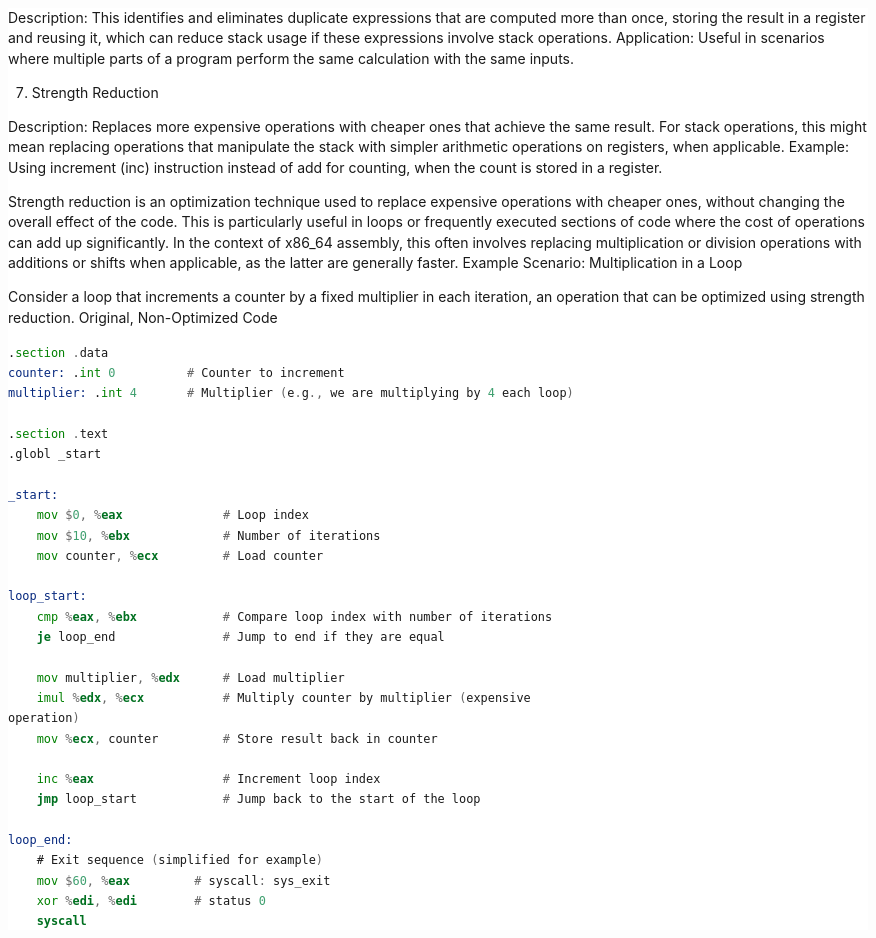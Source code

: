 Description: This identifies and eliminates duplicate expressions that are
computed more than once, storing the result in a register and reusing it, which
can reduce stack usage if these expressions involve stack operations.
Application: Useful in scenarios where multiple parts of a program perform the
same calculation with the same inputs.

7. Strength Reduction

Description: Replaces more expensive operations with cheaper ones that achieve
the same result. For stack operations, this might mean replacing operations
that manipulate the stack with simpler arithmetic operations on registers, when
applicable.
Example: Using increment (inc) instruction instead of add for counting, when
the count is stored in a register.

Strength reduction is an optimization technique used to replace expensive
operations with cheaper ones, without changing the overall effect of the code.
This is particularly useful in loops or frequently executed sections of code
where the cost of operations can add up significantly. In the context of x86_64
assembly, this often involves replacing multiplication or division operations
with additions or shifts when applicable, as the latter are generally faster.
Example Scenario: Multiplication in a Loop

Consider a loop that increments a counter by a fixed multiplier in each
iteration, an operation that can be optimized using strength reduction.
Original, Non-Optimized Code

```asm
.section .data
counter: .int 0          # Counter to increment
multiplier: .int 4       # Multiplier (e.g., we are multiplying by 4 each loop)

.section .text
.globl _start

_start:
    mov $0, %eax              # Loop index
    mov $10, %ebx             # Number of iterations
    mov counter, %ecx         # Load counter

loop_start:
    cmp %eax, %ebx            # Compare loop index with number of iterations
    je loop_end               # Jump to end if they are equal

    mov multiplier, %edx      # Load multiplier
    imul %edx, %ecx           # Multiply counter by multiplier (expensive
operation)
    mov %ecx, counter         # Store result back in counter

    inc %eax                  # Increment loop index
    jmp loop_start            # Jump back to the start of the loop

loop_end:
    # Exit sequence (simplified for example)
    mov $60, %eax         # syscall: sys_exit
    xor %edi, %edi        # status 0
    syscall
```
